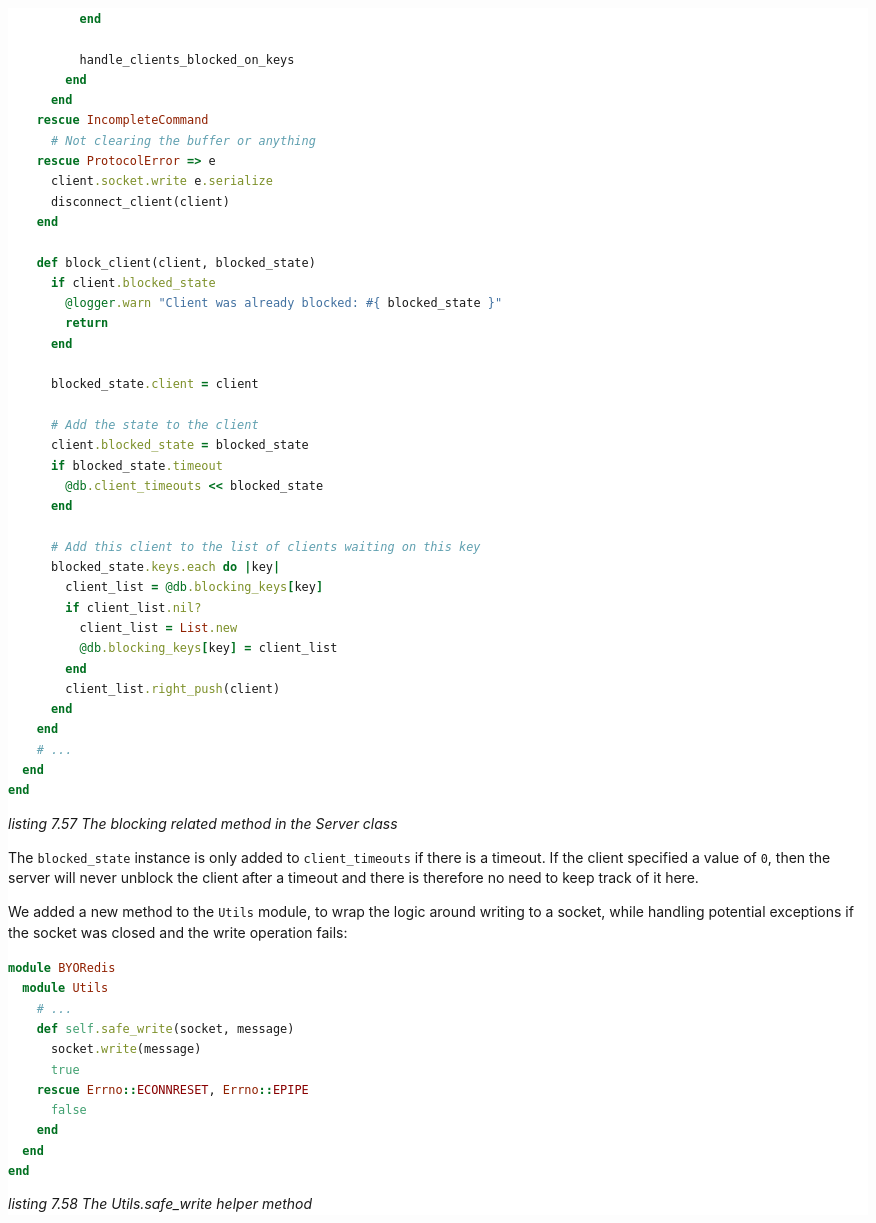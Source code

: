 ``` ruby
          end

          handle_clients_blocked_on_keys
        end
      end
    rescue IncompleteCommand
      # Not clearing the buffer or anything
    rescue ProtocolError => e
      client.socket.write e.serialize
      disconnect_client(client)
    end

    def block_client(client, blocked_state)
      if client.blocked_state
        @logger.warn "Client was already blocked: #{ blocked_state }"
        return
      end

      blocked_state.client = client

      # Add the state to the client
      client.blocked_state = blocked_state
      if blocked_state.timeout
        @db.client_timeouts << blocked_state
      end

      # Add this client to the list of clients waiting on this key
      blocked_state.keys.each do |key|
        client_list = @db.blocking_keys[key]
        if client_list.nil?
          client_list = List.new
          @db.blocking_keys[key] = client_list
        end
        client_list.right_push(client)
      end
    end
    # ...
  end
end
```
_listing 7.57 The blocking related method in the Server class_

The `blocked_state` instance is only added to `client_timeouts` if there is a timeout. If the client specified a value of `0`, then the server will never unblock the client after a timeout and there is therefore no need to keep track of it here.

We added a new method to the `Utils` module, to wrap the logic around writing to a socket, while handling potential exceptions if the socket was closed and the write operation fails:

``` ruby
module BYORedis
  module Utils
    # ...
    def self.safe_write(socket, message)
      socket.write(message)
      true
    rescue Errno::ECONNRESET, Errno::EPIPE
      false
    end
  end
end
```
_listing 7.58 The Utils.safe_write helper method_
